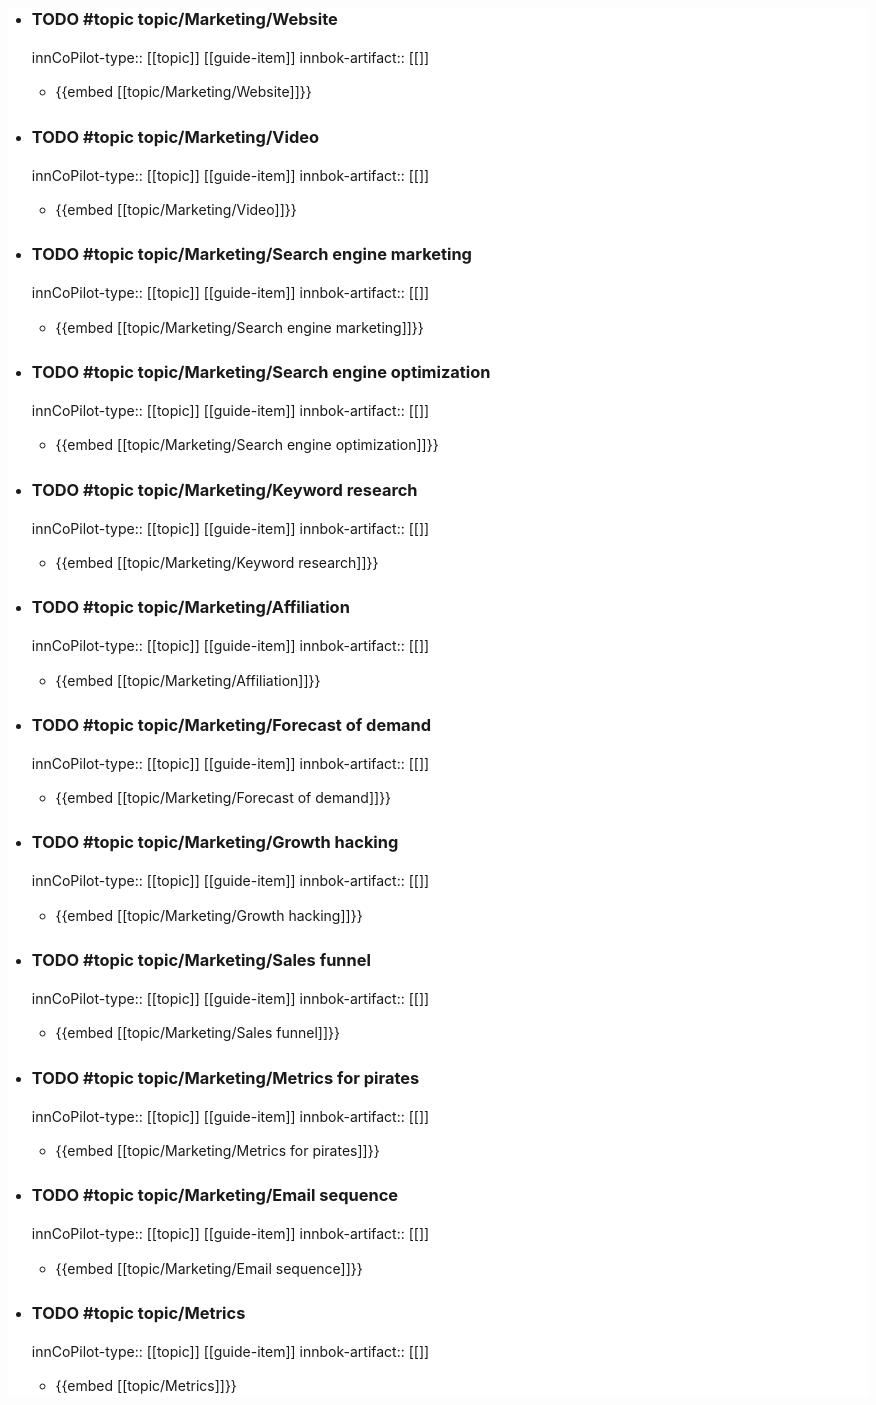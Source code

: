 - ### TODO #topic topic/Marketing/Website
  innCoPilot-type:: [[topic]] [[guide-item]]
  innbok-artifact:: [[]]
  - {{embed [[topic/Marketing/Website]]}}

- ### TODO #topic topic/Marketing/Video
  innCoPilot-type:: [[topic]] [[guide-item]]
  innbok-artifact:: [[]]
  - {{embed [[topic/Marketing/Video]]}}

- ### TODO #topic topic/Marketing/Search engine marketing
  innCoPilot-type:: [[topic]] [[guide-item]]
  innbok-artifact:: [[]]
  - {{embed [[topic/Marketing/Search engine marketing]]}}

- ### TODO #topic topic/Marketing/Search engine optimization
  innCoPilot-type:: [[topic]] [[guide-item]]
  innbok-artifact:: [[]]
  - {{embed [[topic/Marketing/Search engine optimization]]}}

- ### TODO #topic topic/Marketing/Keyword research
  innCoPilot-type:: [[topic]] [[guide-item]]
  innbok-artifact:: [[]]
  - {{embed [[topic/Marketing/Keyword research]]}}

- ### TODO #topic topic/Marketing/Affiliation
  innCoPilot-type:: [[topic]] [[guide-item]]
  innbok-artifact:: [[]]
  - {{embed [[topic/Marketing/Affiliation]]}}

- ### TODO #topic topic/Marketing/Forecast of demand
  innCoPilot-type:: [[topic]] [[guide-item]]
  innbok-artifact:: [[]]
  - {{embed [[topic/Marketing/Forecast of demand]]}}

- ### TODO #topic topic/Marketing/Growth hacking
  innCoPilot-type:: [[topic]] [[guide-item]]
  innbok-artifact:: [[]]
  - {{embed [[topic/Marketing/Growth hacking]]}}

- ### TODO #topic topic/Marketing/Sales funnel
  innCoPilot-type:: [[topic]] [[guide-item]]
  innbok-artifact:: [[]]
  - {{embed [[topic/Marketing/Sales funnel]]}}

- ### TODO #topic topic/Marketing/Metrics for pirates
  innCoPilot-type:: [[topic]] [[guide-item]]
  innbok-artifact:: [[]]
  - {{embed [[topic/Marketing/Metrics for pirates]]}}

- ### TODO #topic topic/Marketing/Email sequence
  innCoPilot-type:: [[topic]] [[guide-item]]
  innbok-artifact:: [[]]
  - {{embed [[topic/Marketing/Email sequence]]}}

- ### TODO #topic topic/Metrics
  innCoPilot-type:: [[topic]] [[guide-item]]
  innbok-artifact:: [[]]
  - {{embed [[topic/Metrics]]}}
